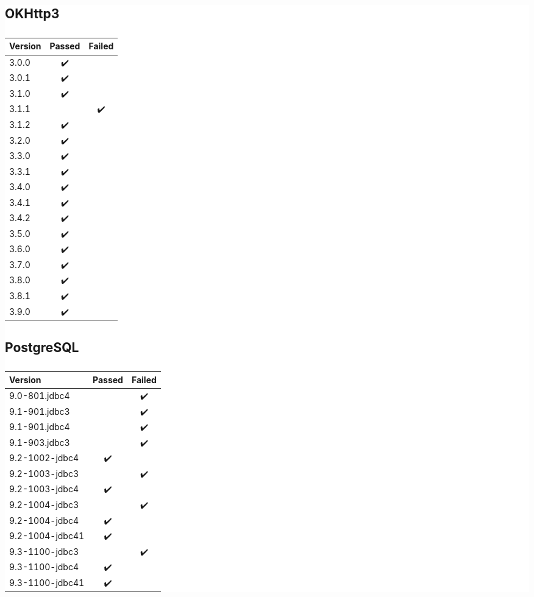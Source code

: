 ## OKHttp3

### 
|  Version     | Passed | Failed|
|:------------- |:-------:|:-----:|
| 3.0.0  | :heavy_check_mark:||
| 3.0.1  | :heavy_check_mark:||
| 3.1.0  | :heavy_check_mark:||
| 3.1.1  | |:heavy_check_mark:|
| 3.1.2  | :heavy_check_mark:||
| 3.2.0  | :heavy_check_mark:||
| 3.3.0  | :heavy_check_mark:||
| 3.3.1  | :heavy_check_mark:||
| 3.4.0  | :heavy_check_mark:||
| 3.4.1  | :heavy_check_mark:||
| 3.4.2  | :heavy_check_mark:||
| 3.5.0  | :heavy_check_mark:||
| 3.6.0  | :heavy_check_mark:||
| 3.7.0  | :heavy_check_mark:||
| 3.8.0  | :heavy_check_mark:||
| 3.8.1  | :heavy_check_mark:||
| 3.9.0  | :heavy_check_mark:||

## PostgreSQL

### 
|  Version     | Passed | Failed|
|:------------- |:-------:|:-----:|
| 9.0-801.jdbc4  | |:heavy_check_mark:|
| 9.1-901.jdbc3  | |:heavy_check_mark:|
| 9.1-901.jdbc4  | |:heavy_check_mark:|
| 9.1-903.jdbc3  | |:heavy_check_mark:|
| 9.2-1002-jdbc4  | :heavy_check_mark:||
| 9.2-1003-jdbc3  | |:heavy_check_mark:|
| 9.2-1003-jdbc4  | :heavy_check_mark:||
| 9.2-1004-jdbc3  | |:heavy_check_mark:|
| 9.2-1004-jdbc4  | :heavy_check_mark:||
| 9.2-1004-jdbc41  | :heavy_check_mark:||
| 9.3-1100-jdbc3  | |:heavy_check_mark:|
| 9.3-1100-jdbc4  | :heavy_check_mark:||
| 9.3-1100-jdbc41  | :heavy_check_mark:||
